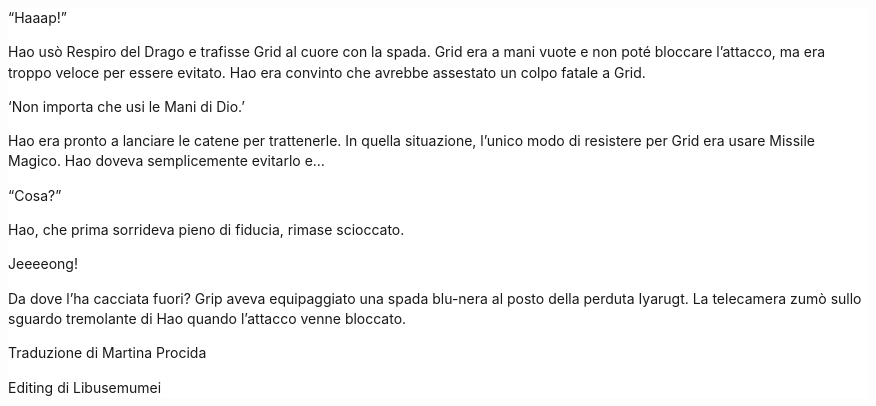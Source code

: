 
“Haaap!”


Hao usò Respiro del Drago e trafisse Grid al cuore con la spada. Grid era a mani vuote e non poté bloccare l’attacco, ma era troppo veloce per essere evitato. Hao era convinto che avrebbe assestato un colpo fatale a Grid.


‘Non importa che usi le Mani di Dio.’


Hao era pronto a lanciare le catene per trattenerle. In quella situazione, l’unico modo di resistere per Grid era usare Missile Magico. Hao doveva semplicemente evitarlo e…


“Cosa?”


Hao, che prima sorrideva pieno di fiducia, rimase scioccato.


Jeeeeong!


Da dove l’ha cacciata fuori? Grip aveva equipaggiato una spada blu-nera al posto della perduta Iyarugt. La telecamera zumò sullo sguardo tremolante di Hao quando l’attacco venne bloccato.






Traduzione di Martina Procida


Editing di Libusemumei


